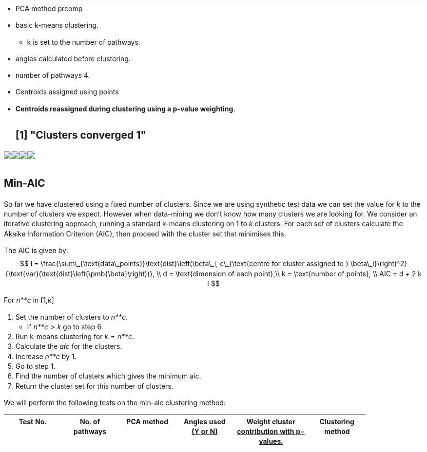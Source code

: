 -   PCA method prcomp
-   basic k-means clustering.
    -   k is set to the number of pathways.
-   angles calculated before clustering.
-   number of pathways 4.
-   Centroids assigned using points
-   **Centroids reassigned during clustering using a p-value
    weighting.**



    ## [1] "Clusters converged 1"

![](test_clust_kmeans_files/figure-markdown_strict/unnamed-chunk-19-1.png)![](test_clust_kmeans_files/figure-markdown_strict/unnamed-chunk-19-2.png)![](test_clust_kmeans_files/figure-markdown_strict/unnamed-chunk-19-3.png)![](test_clust_kmeans_files/figure-markdown_strict/unnamed-chunk-19-4.png)

## Min-AIC

So far we have clustered using a fixed number of clusters. Since we are
using synthetic test data we can set the value for *k* to the number of
clusters we expect. However when data-mining we don’t know how many
clusters we are looking for. We consider an iterative clustering
approach, running a standard k-means clustering on 1 to *k* clusters.
For each set of clusters calculate the Akaike Information Criterion
(AIC), then proceed with the cluster set that minimises this.

The AIC is given by:
$$ 
l = \frac{\sum\_{\text{data\_points}}\text{dist}\left(\beta\_i, c\_{\text{centre for cluster assigned to } \beta\_i}\right)^2}{\text{var}(\text{dist}\left(\pmb{\beta}\right))}, \\
d = \text{dimension of each point},\\
k = \text{number of points}, \\
AIC = d + 2  k  l
$$

For *n**c* in \[1,*k*\]

1.  Set the number of clusters to *n**c*.
    -   If *n**c* &gt; *k* go to step 6.
2.  Run k-means clustering for *k* = *n**c*.
3.  Calculate the *a**i**c* for the clusters.
4.  Increase *n**c* by 1.
5.  Go to step 1.
6.  Find the number of clusters which gives the minimum aic.
7.  Return the cluster set for this number of clusters.

We will perform the following tests on the min-aic clustering method:

<table>
<colgroup>
<col style="width: 13%" />
<col style="width: 13%" />
<col style="width: 13%" />
<col style="width: 13%" />
<col style="width: 17%" />
<col style="width: 13%" />
<col style="width: 13%" />
</colgroup>
<thead>
<tr class="header">
<th>Test No.</th>
<th>No. of pathways</th>
<th><a href="#pca">PCA method</a></th>
<th><a href="#angles">Angles used (Y or N)</a></th>
<th><a href="#cluster_p_weight">Weight cluster contribution with
p-values.</a></th>
<th>Clustering method</th>